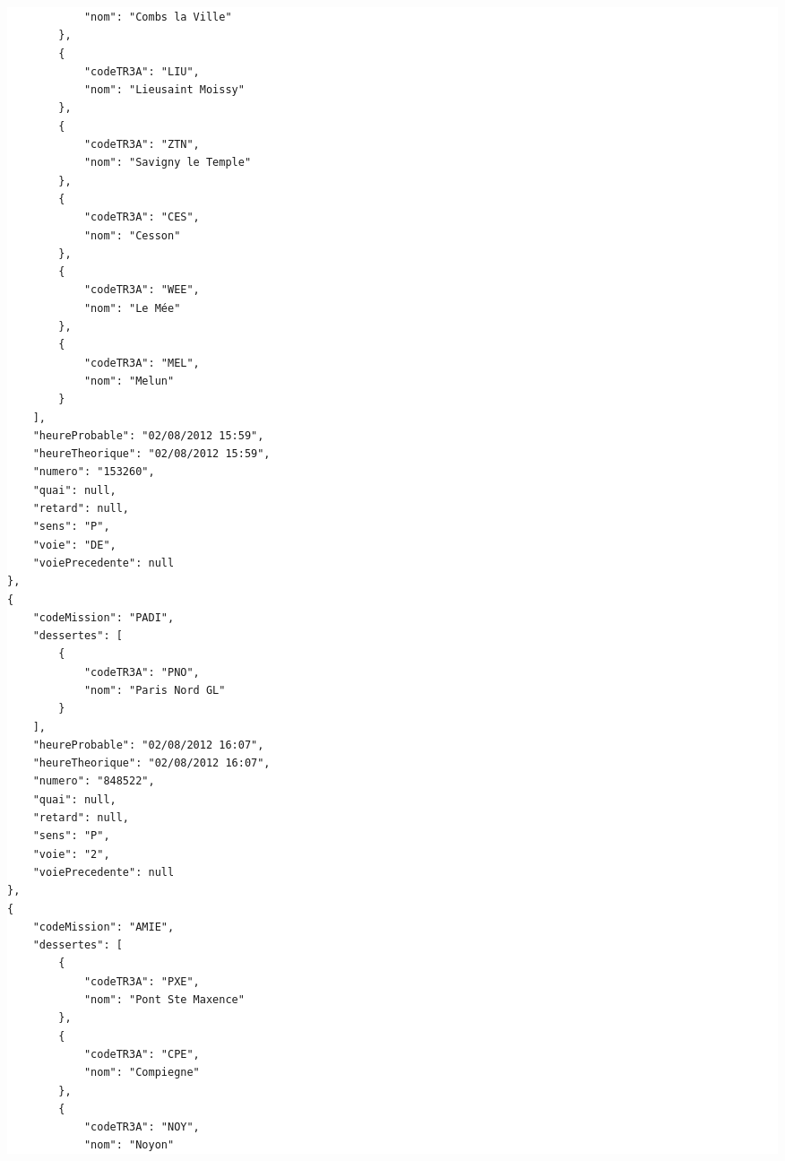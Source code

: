 ```
            "nom": "Combs la Ville"
        },
        {
            "codeTR3A": "LIU",
            "nom": "Lieusaint Moissy"
        },
        {
            "codeTR3A": "ZTN",
            "nom": "Savigny le Temple"
        },
        {
            "codeTR3A": "CES",
            "nom": "Cesson"
        },
        {
            "codeTR3A": "WEE",
            "nom": "Le Mée"
        },
        {
            "codeTR3A": "MEL",
            "nom": "Melun"
        }
    ],
    "heureProbable": "02/08/2012 15:59",
    "heureTheorique": "02/08/2012 15:59",
    "numero": "153260",
    "quai": null,
    "retard": null,
    "sens": "P",
    "voie": "DE",
    "voiePrecedente": null
},
{
    "codeMission": "PADI",
    "dessertes": [
        {
            "codeTR3A": "PNO",
            "nom": "Paris Nord GL"
        }
    ],
    "heureProbable": "02/08/2012 16:07",
    "heureTheorique": "02/08/2012 16:07",
    "numero": "848522",
    "quai": null,
    "retard": null,
    "sens": "P",
    "voie": "2",
    "voiePrecedente": null
},
{
    "codeMission": "AMIE",
    "dessertes": [
        {
            "codeTR3A": "PXE",
            "nom": "Pont Ste Maxence"
        },
        {
            "codeTR3A": "CPE",
            "nom": "Compiegne"
        },
        {
            "codeTR3A": "NOY",
            "nom": "Noyon"
```